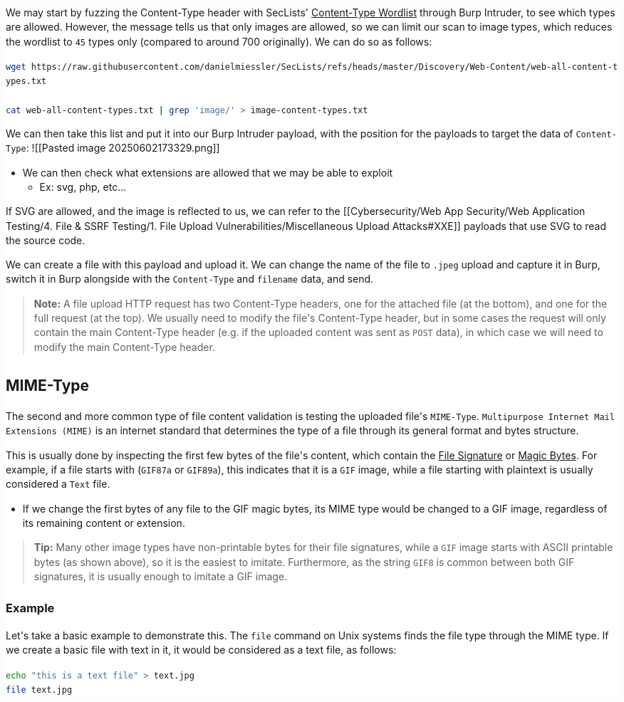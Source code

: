 We may start by fuzzing the Content-Type header with SecLists' [Content-Type Wordlist](https://github.com/danielmiessler/SecLists/blob/master/Discovery/Web-Content/web-all-content-types.txt) through Burp Intruder, to see which types are allowed. However, the message tells us that only images are allowed, so we can limit our scan to image types, which reduces the wordlist to `45` types only (compared to around 700 originally). We can do so as follows:
```bash
wget https://raw.githubusercontent.com/danielmiessler/SecLists/refs/heads/master/Discovery/Web-Content/web-all-content-types.txt

cat web-all-content-types.txt | grep 'image/' > image-content-types.txt
```

We can then take this list and put it into our Burp Intruder payload, with the position for the payloads to target the data of `Content-Type`:
![[Pasted image 20250602173329.png]]
- We can then check what extensions are allowed that we may be able to exploit
	- Ex: svg, php, etc...

If SVG are allowed, and the image is reflected to us, we can refer to the [[Cybersecurity/Web App Security/Web Application Testing/4. File & SSRF Testing/1. File Upload Vulnerabilities/Miscellaneous Upload Attacks#XXE]] payloads that use SVG to read the source code.

We can create a file with this payload and upload it. We can change the name of the file to `.jpeg` upload and capture it in Burp, switch it in Burp alongside with the `Content-Type` and `filename` data, and send.

> **Note:** A file upload HTTP request has two Content-Type headers, one for the attached file (at the bottom), and one for the full request (at the top). We usually need to modify the file's Content-Type header, but in some cases the request will only contain the main Content-Type header (e.g. if the uploaded content was sent as `POST` data), in which case we will need to modify the main Content-Type header.
## MIME-Type
The second and more common type of file content validation is testing the uploaded file's `MIME-Type`. `Multipurpose Internet Mail Extensions (MIME)` is an internet standard that determines the type of a file through its general format and bytes structure.

This is usually done by inspecting the first few bytes of the file's content, which contain the [File Signature](https://en.wikipedia.org/wiki/List_of_file_signatures) or [Magic Bytes](https://web.archive.org/web/20240522030920/https://opensource.apple.com/source/file/file-23/file/magic/magic.mime). For example, if a file starts with (`GIF87a` or `GIF89a`), this indicates that it is a `GIF` image, while a file starting with plaintext is usually considered a `Text` file.
- If we change the first bytes of any file to the GIF magic bytes, its MIME type would be changed to a GIF image, regardless of its remaining content or extension.
> **Tip:** Many other image types have non-printable bytes for their file signatures, while a `GIF` image starts with ASCII printable bytes (as shown above), so it is the easiest to imitate. Furthermore, as the string `GIF8` is common between both GIF signatures, it is usually enough to imitate a GIF image.
### Example
Let's take a basic example to demonstrate this. The `file` command on Unix systems finds the file type through the MIME type. If we create a basic file with text in it, it would be considered as a text file, as follows:
```bash
echo "this is a text file" > text.jpg 
file text.jpg 
```
